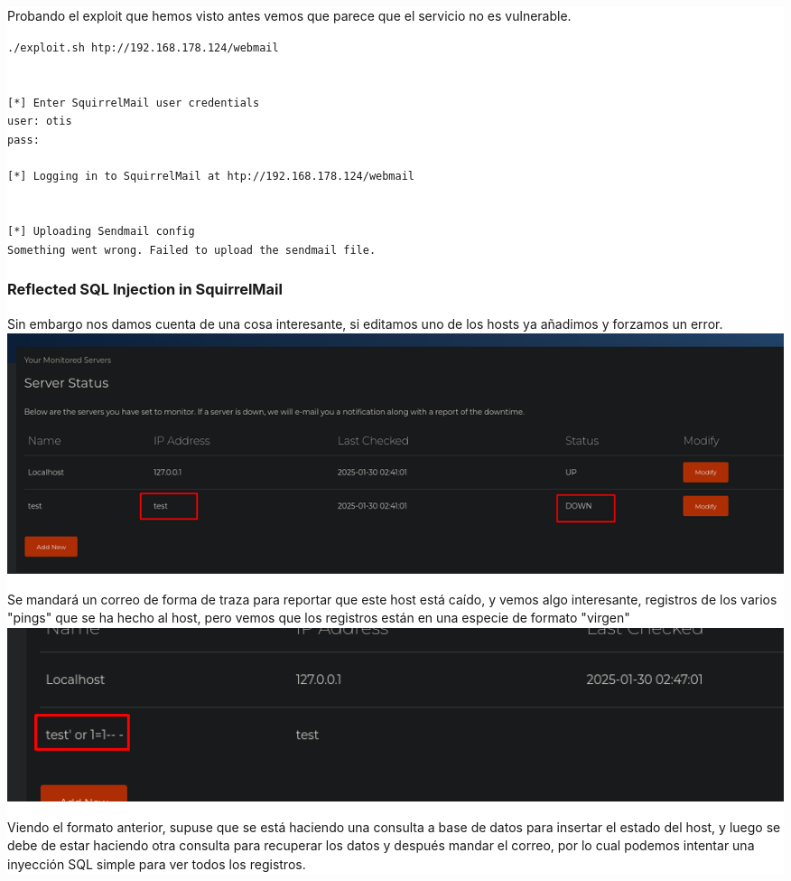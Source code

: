 Probando el exploit que hemos visto antes vemos que parece que el servicio no es vulnerable.
```console
./exploit.sh htp://192.168.178.124/webmail


[*] Enter SquirrelMail user credentials
user: otis
pass:

[*] Logging in to SquirrelMail at htp://192.168.178.124/webmail


[*] Uploading Sendmail config
Something went wrong. Failed to upload the sendmail file.
```

### Reflected SQL Injection in SquirrelMail
Sin embargo nos damos cuenta de una cosa interesante, si editamos uno de los hosts ya añadimos y forzamos un error.
![Write-up Image](images/Screenshot_9.png)

Se mandará un correo de forma de traza para reportar que este host está caído, y vemos algo interesante, registros de los varios "pings" que se ha hecho al host, pero vemos que los registros están en una especie de formato "virgen"
![Write-up Image](images/Screenshot_10.png)

Viendo el formato anterior, supuse que se está haciendo una consulta a base de datos para insertar el estado del host, y luego se debe de estar haciendo otra consulta para recuperar los datos y después mandar el correo, por lo cual podemos intentar una inyección SQL simple para ver todos los registros.
